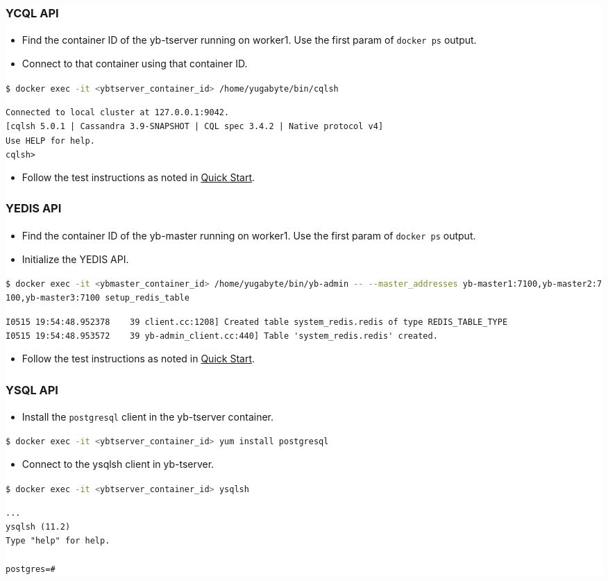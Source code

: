 ### YCQL API

- Find the container ID of the yb-tserver running on worker1. Use the first param of `docker ps` output.

- Connect to that container using that container ID.


```sh
$ docker exec -it <ybtserver_container_id> /home/yugabyte/bin/cqlsh
```

```
Connected to local cluster at 127.0.0.1:9042.
[cqlsh 5.0.1 | Cassandra 3.9-SNAPSHOT | CQL spec 3.4.2 | Native protocol v4]
Use HELP for help.
cqlsh> 
```

- Follow the test instructions as noted in [Quick Start](../quick-start/test-cassandra/).

### YEDIS API

- Find the container ID of the yb-master running on worker1. Use the first param of `docker ps` output.

- Initialize the YEDIS API.


```sh
$ docker exec -it <ybmaster_container_id> /home/yugabyte/bin/yb-admin -- --master_addresses yb-master1:7100,yb-master2:7100,yb-master3:7100 setup_redis_table
```

```
I0515 19:54:48.952378    39 client.cc:1208] Created table system_redis.redis of type REDIS_TABLE_TYPE
I0515 19:54:48.953572    39 yb-admin_client.cc:440] Table 'system_redis.redis' created.
```

- Follow the test instructions as noted in [Quick Start](../quick-start/test-redis/).

### YSQL API

- Install the `postgresql` client in the yb-tserver container.


```sh
$ docker exec -it <ybtserver_container_id> yum install postgresql
```

- Connect to the ysqlsh client in yb-tserver.

```sh
$ docker exec -it <ybtserver_container_id> ysqlsh
```

```
...
ysqlsh (11.2)
Type "help" for help.

postgres=#
```
